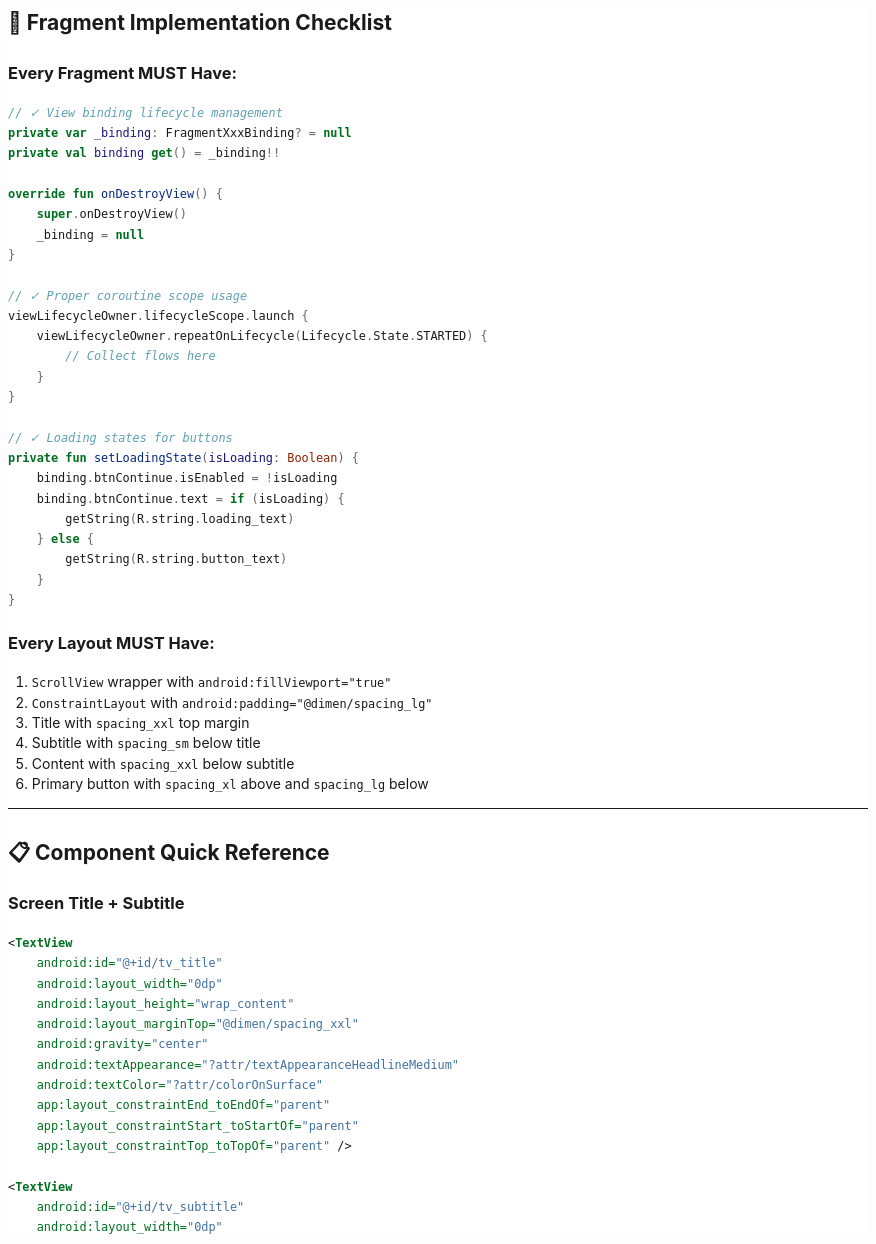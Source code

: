 
## 🎯 Fragment Implementation Checklist

### **Every Fragment MUST Have:**

```kotlin
// ✓ View binding lifecycle management
private var _binding: FragmentXxxBinding? = null
private val binding get() = _binding!!

override fun onDestroyView() {
    super.onDestroyView()
    _binding = null
}

// ✓ Proper coroutine scope usage
viewLifecycleOwner.lifecycleScope.launch {
    viewLifecycleOwner.repeatOnLifecycle(Lifecycle.State.STARTED) {
        // Collect flows here
    }
}

// ✓ Loading states for buttons
private fun setLoadingState(isLoading: Boolean) {
    binding.btnContinue.isEnabled = !isLoading
    binding.btnContinue.text = if (isLoading) {
        getString(R.string.loading_text)
    } else {
        getString(R.string.button_text)
    }
}
```

### **Every Layout MUST Have:**

1. `ScrollView` wrapper with `android:fillViewport="true"`
2. `ConstraintLayout` with `android:padding="@dimen/spacing_lg"`
3. Title with `spacing_xxl` top margin
4. Subtitle with `spacing_sm` below title
5. Content with `spacing_xxl` below subtitle
6. Primary button with `spacing_xl` above and `spacing_lg` below

---

## 📋 Component Quick Reference

### **Screen Title + Subtitle**
```xml
<TextView
    android:id="@+id/tv_title"
    android:layout_width="0dp"
    android:layout_height="wrap_content"
    android:layout_marginTop="@dimen/spacing_xxl"
    android:gravity="center"
    android:textAppearance="?attr/textAppearanceHeadlineMedium"
    android:textColor="?attr/colorOnSurface"
    app:layout_constraintEnd_toEndOf="parent"
    app:layout_constraintStart_toStartOf="parent"
    app:layout_constraintTop_toTopOf="parent" />

<TextView
    android:id="@+id/tv_subtitle"
    android:layout_width="0dp"
```